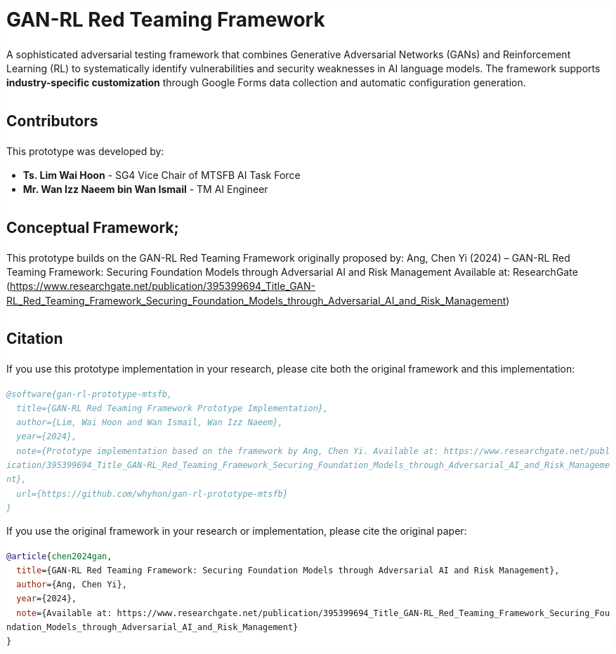 # GAN-RL Red Teaming Framework

A sophisticated adversarial testing framework that combines Generative Adversarial Networks (GANs) and Reinforcement Learning (RL) to systematically identify vulnerabilities and security weaknesses in AI language models. The framework supports **industry-specific customization** through Google Forms data collection and automatic configuration generation.

## Contributors

This prototype was developed by:

- **Ts. Lim Wai Hoon** - SG4 Vice Chair of MTSFB AI Task Force
- **Mr. Wan Izz Naeem bin Wan Ismail** - TM AI Engineer

## Conceptual Framework;

This prototype builds on the GAN-RL Red Teaming Framework originally proposed by:
Ang, Chen Yi (2024) – GAN-RL Red Teaming Framework: Securing Foundation Models through Adversarial AI and Risk Management
Available at: ResearchGate (https://www.researchgate.net/publication/395399694_Title_GAN-RL_Red_Teaming_Framework_Securing_Foundation_Models_through_Adversarial_AI_and_Risk_Management)


## Citation

If you use this prototype implementation in your research, please cite both the original framework and this implementation:

```bibtex
@software{gan-rl-prototype-mtsfb,
  title={GAN-RL Red Teaming Framework Prototype Implementation},
  author={Lim, Wai Hoon and Wan Ismail, Wan Izz Naeem},
  year={2024},
  note={Prototype implementation based on the framework by Ang, Chen Yi. Available at: https://www.researchgate.net/publication/395399694_Title_GAN-RL_Red_Teaming_Framework_Securing_Foundation_Models_through_Adversarial_AI_and_Risk_Management},
  url={https://github.com/whyhon/gan-rl-prototype-mtsfb}
}
```

If you use the original framework in your research or implementation, please cite the original paper:

```bibtex
@article{chen2024gan,
  title={GAN-RL Red Teaming Framework: Securing Foundation Models through Adversarial AI and Risk Management},
  author={Ang, Chen Yi},
  year={2024},
  note={Available at: https://www.researchgate.net/publication/395399694_Title_GAN-RL_Red_Teaming_Framework_Securing_Foundation_Models_through_Adversarial_AI_and_Risk_Management}
}
```
